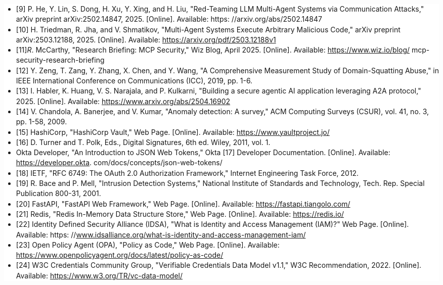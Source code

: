 - [9] P. He, Y. Lin, S. Dong, H. Xu, Y. Xing, and H. Liu, "Red-Teaming LLM Multi-Agent Systems via Communication Attacks," arXiv preprint arXiv:2502.14847, 2025. [Online]. Available: https: //arxiv.org/abs/2502.14847
- [10] H. Triedman, R. Jha, and V. Shmatikov, "Multi-Agent Systems Execute Arbitrary Malicious Code," arXiv preprint arXiv:2503.12188, 2025. [Online]. Available: https://arxiv.org/pdf/2503.12188v1
- $[11] R.$ McCarthy, "Research Briefing: MCP Security," Wiz Blog, April 2025. [Online]. Available: https://www.wiz.io/blog/ mcp-security-research-briefing
- [12] Y. Zeng, T. Zang, Y. Zhang, X. Chen, and Y. Wang, "A Comprehensive Measurement Study of Domain-Squatting Abuse," in IEEE International Conference on Communications (ICC), 2019, pp. 1-6.
- [13] I. Habler, K. Huang, V. S. Narajala, and P. Kulkarni, "Building a secure agentic AI application leveraging A2A protocol," 2025. [Online]. Available: https://www.arxiv.org/abs/2504.16902
- [14] V. Chandola, A. Banerjee, and V. Kumar, "Anomaly detection: A survey," ACM Computing Surveys (CSUR), vol. 41, no. 3, pp. 1-58, 2009.
- [15] HashiCorp, "HashiCorp Vault," Web Page. [Online]. Available: https://www.yaultproject.jo/
- [16] D. Turner and T. Polk, Eds., Digital Signatures, 6th ed. Wiley, 2011, vol. 1.
- Okta Developer, "An Introduction to JSON Web Tokens," Okta  $[17]$ Developer Documentation. [Online]. Available: https://developer.okta. com/docs/concepts/json-web-tokens/
- [18] IETF, "RFC 6749: The OAuth 2.0 Authorization Framework," Internet Engineering Task Force, 2012.
- [19] R. Bace and P. Mell, "Intrusion Detection Systems," National Institute of Standards and Technology, Tech. Rep. Special Publication 800-31, 2001.
- [20] FastAPI, "FastAPI Web Framework," Web Page. [Online]. Available: https://fastapi.tiangolo.com/
- [21] Redis, "Redis In-Memory Data Structure Store," Web Page. [Online]. Available: https://redis.io/
- [22] Identity Defined Security Alliance (IDSA), "What is Identity and Access Management (IAM)?" Web Page. [Online]. Available: https: //www.idsalliance.org/what-is-identity-and-access-management-iam/
- [23] Open Policy Agent (OPA), "Policy as Code," Web Page. [Online]. Available: https://www.openpolicyagent.org/docs/latest/policy-as-code/
- [24] W3C Credentials Community Group, "Verifiable Credentials Data Model v1.1," W3C Recommendation, 2022. [Online]. Available: https://www.w3.org/TR/vc-data-model/